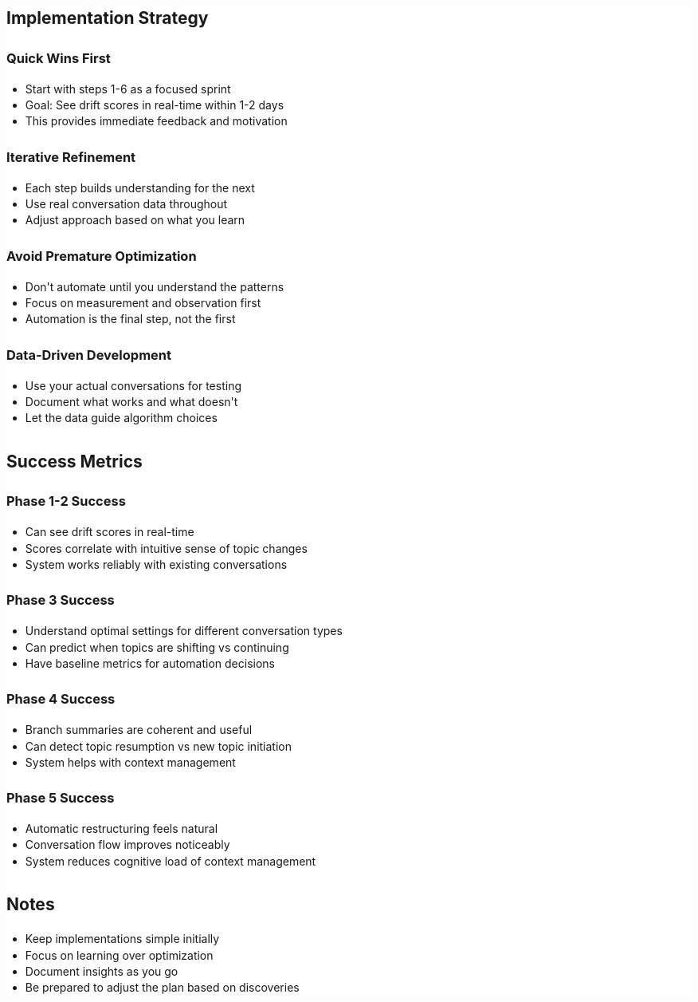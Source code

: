 ## Implementation Strategy

### Quick Wins First
- Start with steps 1-6 as a focused sprint
- Goal: See drift scores in real-time within 1-2 days
- This provides immediate feedback and motivation

### Iterative Refinement
- Each step builds understanding for the next
- Use real conversation data throughout
- Adjust approach based on what you learn

### Avoid Premature Optimization
- Don't automate until you understand the patterns
- Focus on measurement and observation first
- Automation is the final step, not the first

### Data-Driven Development
- Use your actual conversations for testing
- Document what works and what doesn't
- Let the data guide algorithm choices

## Success Metrics

### Phase 1-2 Success
- Can see drift scores in real-time
- Scores correlate with intuitive sense of topic changes
- System works reliably with existing conversations

### Phase 3 Success  
- Understand optimal settings for different conversation types
- Can predict when topics are shifting vs continuing
- Have baseline metrics for automation decisions

### Phase 4 Success
- Branch summaries are coherent and useful
- Can detect topic resumption vs new topic initiation
- System helps with context management

### Phase 5 Success
- Automatic restructuring feels natural
- Conversation flow improves noticeably
- System reduces cognitive load of context management

## Notes

- Keep implementations simple initially
- Focus on learning over optimization
- Document insights as you go
- Be prepared to adjust the plan based on discoveries
